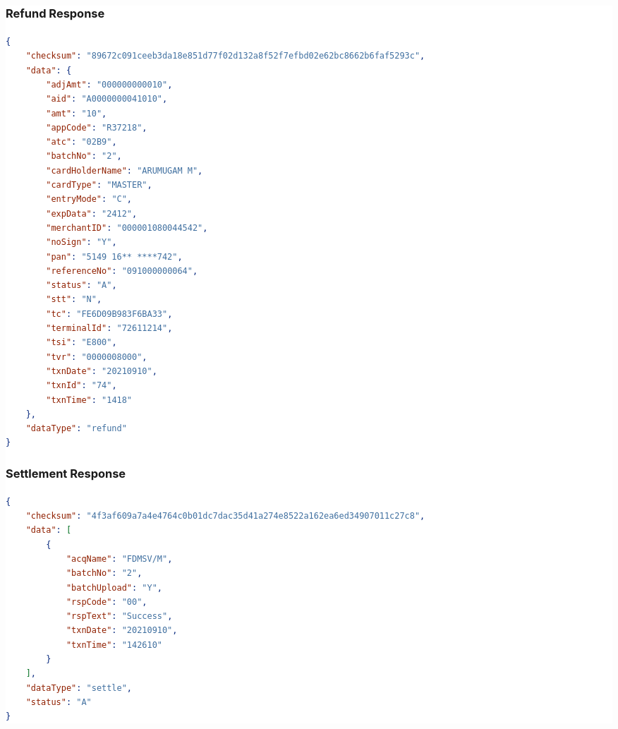 ### Refund Response
```json
{
    "checksum": "89672c091ceeb3da18e851d77f02d132a8f52f7efbd02e62bc8662b6faf5293c",
    "data": {
        "adjAmt": "000000000010",
        "aid": "A0000000041010",
        "amt": "10",
        "appCode": "R37218",
        "atc": "02B9",
        "batchNo": "2",
        "cardHolderName": "ARUMUGAM M",
        "cardType": "MASTER",
        "entryMode": "C",
        "expData": "2412",
        "merchantID": "000001080044542",
        "noSign": "Y",
        "pan": "5149 16** ****742",
        "referenceNo": "091000000064",
        "status": "A",
        "stt": "N",
        "tc": "FE6D09B983F6BA33",
        "terminalId": "72611214",
        "tsi": "E800",
        "tvr": "0000008000",
        "txnDate": "20210910",
        "txnId": "74",
        "txnTime": "1418"
    },
    "dataType": "refund"
}
```

### Settlement Response
```json
{
    "checksum": "4f3af609a7a4e4764c0b01dc7dac35d41a274e8522a162ea6ed34907011c27c8",
    "data": [
        {
            "acqName": "FDMSV/M",
            "batchNo": "2",
            "batchUpload": "Y",
            "rspCode": "00",
            "rspText": "Success",
            "txnDate": "20210910",
            "txnTime": "142610"
        }
    ],
    "dataType": "settle",
    "status": "A"
}
```
